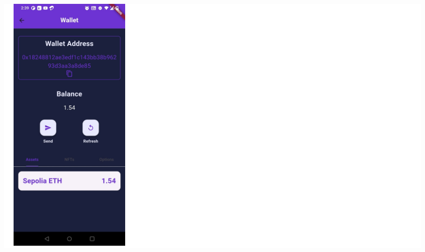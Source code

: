 <img src="vollit_wallet/assets/readme_screens/walletPage.jpeg" width="270" height="500" alt="walletPage">